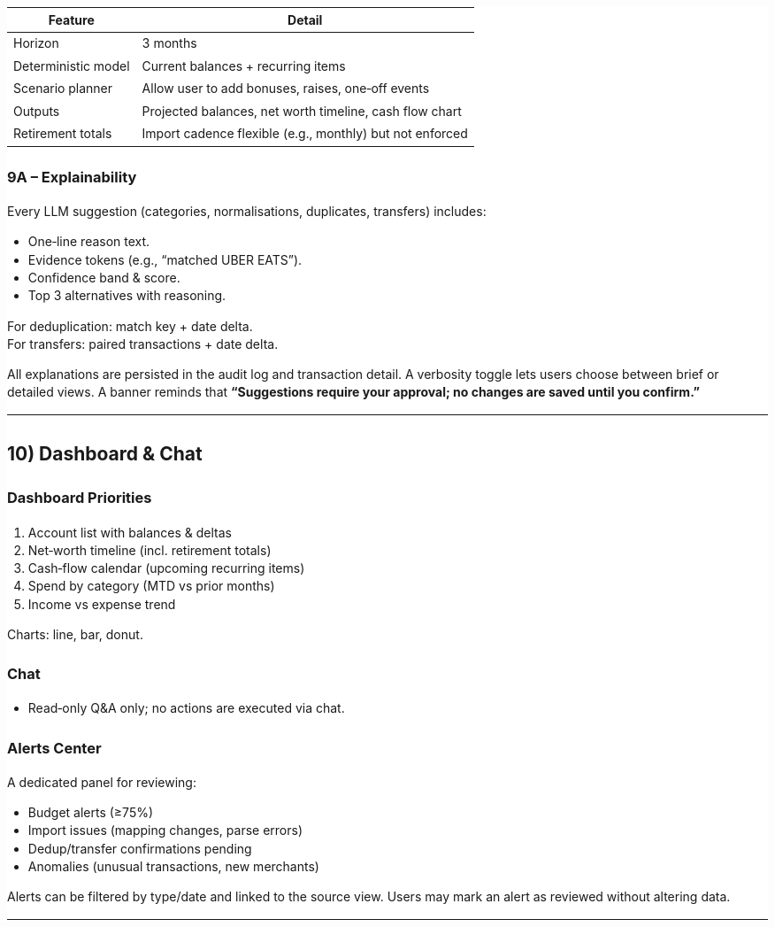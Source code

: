 | Feature | Detail |
|---------|--------|
| Horizon | 3 months |
| Deterministic model | Current balances + recurring items |
| Scenario planner | Allow user to add bonuses, raises, one‑off events |
| Outputs | Projected balances, net worth timeline, cash flow chart |
| Retirement totals | Import cadence flexible (e.g., monthly) but not enforced |

### 9A – Explainability

Every LLM suggestion (categories, normalisations, duplicates, transfers) includes:

- One‑line reason text.  
- Evidence tokens (e.g., “matched UBER EATS”).  
- Confidence band & score.  
- Top 3 alternatives with reasoning.  

For deduplication: match key + date delta.  
For transfers: paired transactions + date delta.

All explanations are persisted in the audit log and transaction detail. A verbosity toggle lets users choose between brief or detailed views. A banner reminds that **“Suggestions require your approval; no changes are saved until you confirm.”**

--- 

## 10) Dashboard & Chat

### Dashboard Priorities
1. Account list with balances & deltas  
2. Net‑worth timeline (incl. retirement totals)  
3. Cash‑flow calendar (upcoming recurring items)  
4. Spend by category (MTD vs prior months)  
5. Income vs expense trend  

Charts: line, bar, donut.

### Chat
- Read‑only Q&A only; no actions are executed via chat.

### Alerts Center
A dedicated panel for reviewing:
- Budget alerts (≥75%)  
- Import issues (mapping changes, parse errors)  
- Dedup/transfer confirmations pending  
- Anomalies (unusual transactions, new merchants)

Alerts can be filtered by type/date and linked to the source view. Users may mark an alert as reviewed without altering data.

--- 